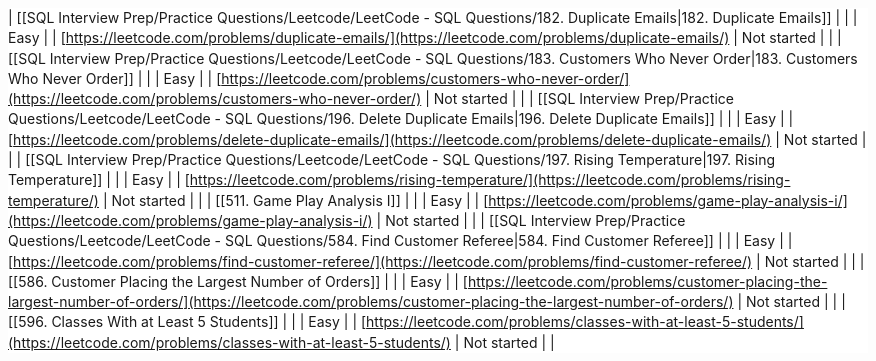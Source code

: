 | [[SQL Interview Prep/Practice Questions/Leetcode/LeetCode - SQL Questions/182. Duplicate Emails\|182. Duplicate Emails]]                                                                                                     |                                                                |               | Easy                                                      |                                | [https://leetcode.com/problems/duplicate-emails/](https://leetcode.com/problems/duplicate-emails/)                                                                                                                                     | Not started |                                                                   |
| [[SQL Interview Prep/Practice Questions/Leetcode/LeetCode - SQL Questions/183. Customers Who Never Order\|183. Customers Who Never Order]]                                                                                   |                                                                |               | Easy                                                      |                                | [https://leetcode.com/problems/customers-who-never-order/](https://leetcode.com/problems/customers-who-never-order/)                                                                                                                   | Not started |                                                                   |
| [[SQL Interview Prep/Practice Questions/Leetcode/LeetCode - SQL Questions/196. Delete Duplicate Emails\|196. Delete Duplicate Emails]]                                                                                       |                                                                |               | Easy                                                      |                                | [https://leetcode.com/problems/delete-duplicate-emails/](https://leetcode.com/problems/delete-duplicate-emails/)                                                                                                                       | Not started |                                                                   |
| [[SQL Interview Prep/Practice Questions/Leetcode/LeetCode - SQL Questions/197. Rising Temperature\|197. Rising Temperature]]                                                                                                 |                                                                |               | Easy                                                      |                                | [https://leetcode.com/problems/rising-temperature/](https://leetcode.com/problems/rising-temperature/)                                                                                                                                 | Not started |                                                                   |
| [[511. Game Play Analysis I]]                                                                                                                                                                                                |                                                                |               | Easy                                                      |                                | [https://leetcode.com/problems/game-play-analysis-i/](https://leetcode.com/problems/game-play-analysis-i/)                                                                                                                             | Not started |                                                                   |
| [[SQL Interview Prep/Practice Questions/Leetcode/LeetCode - SQL Questions/584. Find Customer Referee\|584. Find Customer Referee]]                                                                                           |                                                                |               | Easy                                                      |                                | [https://leetcode.com/problems/find-customer-referee/](https://leetcode.com/problems/find-customer-referee/)                                                                                                                           | Not started |                                                                   |
| [[586. Customer Placing the Largest Number of Orders]]                                                                                                                                                                       |                                                                |               | Easy                                                      |                                | [https://leetcode.com/problems/customer-placing-the-largest-number-of-orders/](https://leetcode.com/problems/customer-placing-the-largest-number-of-orders/)                                                                           | Not started |                                                                   |
| [[596. Classes With at Least 5 Students]]                                                                                                                                                                                    |                                                                |               | Easy                                                      |                                | [https://leetcode.com/problems/classes-with-at-least-5-students/](https://leetcode.com/problems/classes-with-at-least-5-students/)                                                                                                     | Not started |                                                                   |
